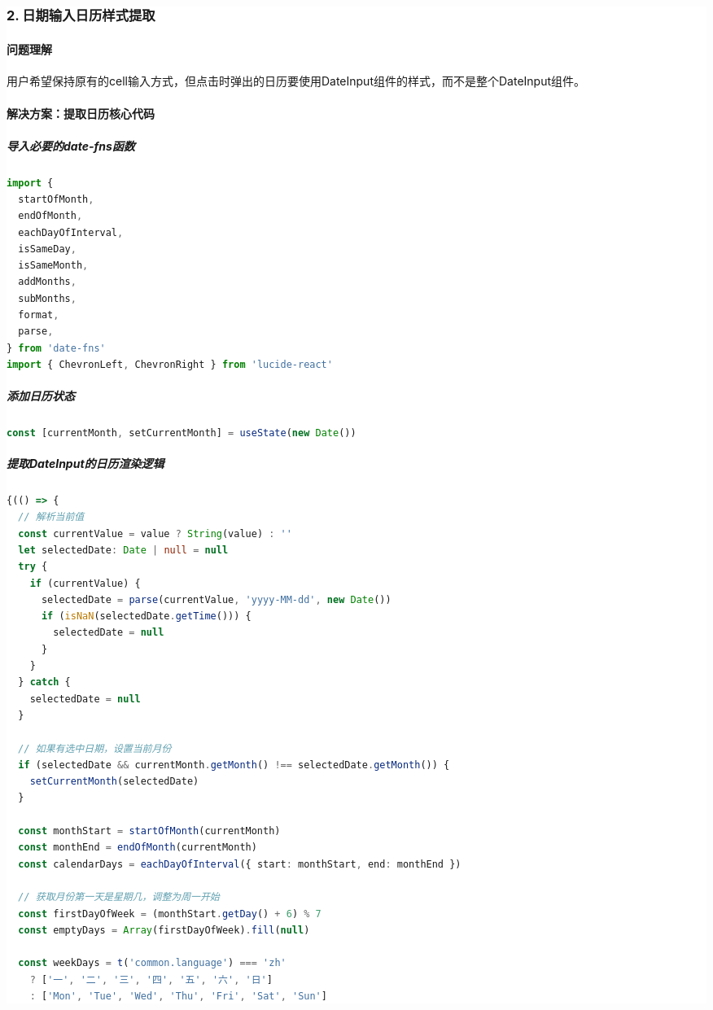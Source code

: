 ### 2. 日期输入日历样式提取

#### 问题理解

用户希望保持原有的cell输入方式，但点击时弹出的日历要使用DateInput组件的样式，而不是整个DateInput组件。

#### 解决方案：提取日历核心代码

##### 导入必要的date-fns函数

```typescript
import {
  startOfMonth,
  endOfMonth,
  eachDayOfInterval,
  isSameDay,
  isSameMonth,
  addMonths,
  subMonths,
  format,
  parse,
} from 'date-fns'
import { ChevronLeft, ChevronRight } from 'lucide-react'
```

##### 添加日历状态

```typescript
const [currentMonth, setCurrentMonth] = useState(new Date())
```

##### 提取DateInput的日历渲染逻辑

```typescript
{(() => {
  // 解析当前值
  const currentValue = value ? String(value) : ''
  let selectedDate: Date | null = null
  try {
    if (currentValue) {
      selectedDate = parse(currentValue, 'yyyy-MM-dd', new Date())
      if (isNaN(selectedDate.getTime())) {
        selectedDate = null
      }
    }
  } catch {
    selectedDate = null
  }

  // 如果有选中日期，设置当前月份
  if (selectedDate && currentMonth.getMonth() !== selectedDate.getMonth()) {
    setCurrentMonth(selectedDate)
  }

  const monthStart = startOfMonth(currentMonth)
  const monthEnd = endOfMonth(currentMonth)
  const calendarDays = eachDayOfInterval({ start: monthStart, end: monthEnd })

  // 获取月份第一天是星期几，调整为周一开始
  const firstDayOfWeek = (monthStart.getDay() + 6) % 7
  const emptyDays = Array(firstDayOfWeek).fill(null)

  const weekDays = t('common.language') === 'zh'
    ? ['一', '二', '三', '四', '五', '六', '日']
    : ['Mon', 'Tue', 'Wed', 'Thu', 'Fri', 'Sat', 'Sun']

```